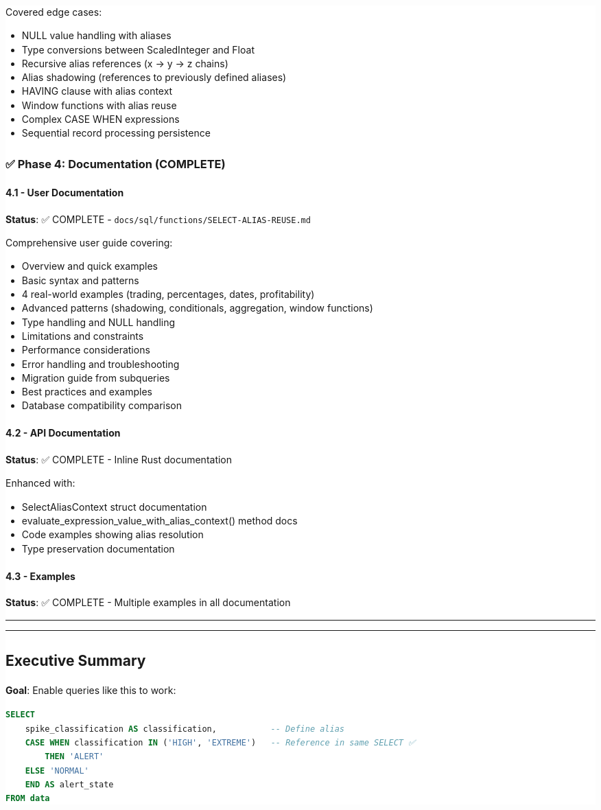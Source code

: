 Covered edge cases:
- NULL value handling with aliases
- Type conversions between ScaledInteger and Float
- Recursive alias references (x → y → z chains)
- Alias shadowing (references to previously defined aliases)
- HAVING clause with alias context
- Window functions with alias reuse
- Complex CASE WHEN expressions
- Sequential record processing persistence

### ✅ Phase 4: Documentation (COMPLETE)

#### 4.1 - User Documentation
**Status**: ✅ COMPLETE - `docs/sql/functions/SELECT-ALIAS-REUSE.md`

Comprehensive user guide covering:
- Overview and quick examples
- Basic syntax and patterns
- 4 real-world examples (trading, percentages, dates, profitability)
- Advanced patterns (shadowing, conditionals, aggregation, window functions)
- Type handling and NULL handling
- Limitations and constraints
- Performance considerations
- Error handling and troubleshooting
- Migration guide from subqueries
- Best practices and examples
- Database compatibility comparison

#### 4.2 - API Documentation
**Status**: ✅ COMPLETE - Inline Rust documentation

Enhanced with:
- SelectAliasContext struct documentation
- evaluate_expression_value_with_alias_context() method docs
- Code examples showing alias resolution
- Type preservation documentation

#### 4.3 - Examples
**Status**: ✅ COMPLETE - Multiple examples in all documentation

---

---

## Executive Summary

**Goal**: Enable queries like this to work:
```sql
SELECT
    spike_classification AS classification,           -- Define alias
    CASE WHEN classification IN ('HIGH', 'EXTREME')   -- Reference in same SELECT ✅
        THEN 'ALERT'
    ELSE 'NORMAL'
    END AS alert_state
FROM data
```
